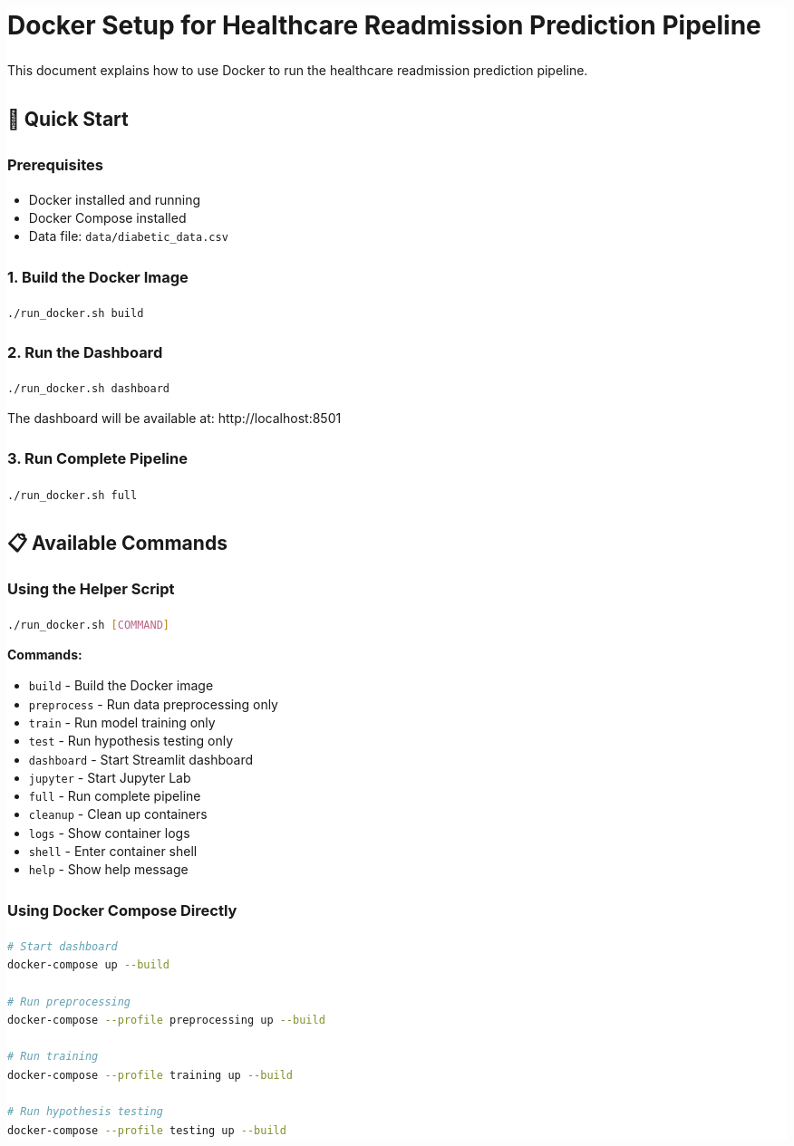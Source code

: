 # Docker Setup for Healthcare Readmission Prediction Pipeline

This document explains how to use Docker to run the healthcare readmission prediction pipeline.

## 🐳 Quick Start

### Prerequisites
- Docker installed and running
- Docker Compose installed
- Data file: `data/diabetic_data.csv`

### 1. Build the Docker Image
```bash
./run_docker.sh build
```

### 2. Run the Dashboard
```bash
./run_docker.sh dashboard
```
The dashboard will be available at: http://localhost:8501

### 3. Run Complete Pipeline
```bash
./run_docker.sh full
```

## 📋 Available Commands

### Using the Helper Script
```bash
./run_docker.sh [COMMAND]
```

**Commands:**
- `build` - Build the Docker image
- `preprocess` - Run data preprocessing only
- `train` - Run model training only
- `test` - Run hypothesis testing only
- `dashboard` - Start Streamlit dashboard
- `jupyter` - Start Jupyter Lab
- `full` - Run complete pipeline
- `cleanup` - Clean up containers
- `logs` - Show container logs
- `shell` - Enter container shell
- `help` - Show help message

### Using Docker Compose Directly
```bash
# Start dashboard
docker-compose up --build

# Run preprocessing
docker-compose --profile preprocessing up --build

# Run training
docker-compose --profile training up --build

# Run hypothesis testing
docker-compose --profile testing up --build

```